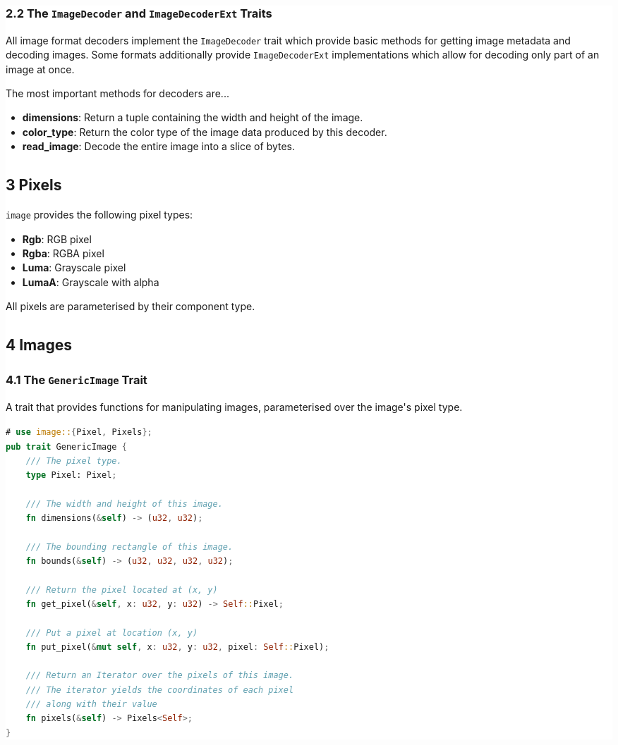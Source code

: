 ### 2.2 The `ImageDecoder` and `ImageDecoderExt` Traits

All image format decoders implement the `ImageDecoder` trait which provide
basic methods for getting image metadata and decoding images. Some formats
additionally provide `ImageDecoderExt` implementations which allow for
decoding only part of an image at once.

The most important methods for decoders are...
+ **dimensions**: Return a tuple containing the width and height of the image.
+ **color_type**: Return the color type of the image data produced by this decoder.
+ **read_image**: Decode the entire image into a slice of bytes.

## 3 Pixels

`image` provides the following pixel types:
+ **Rgb**: RGB pixel
+ **Rgba**: RGBA pixel
+ **Luma**: Grayscale pixel
+ **LumaA**: Grayscale with alpha

All pixels are parameterised by their component type.

## 4 Images
### 4.1 The `GenericImage` Trait

A trait that provides functions for manipulating images, parameterised over the image's pixel type.

```rust
# use image::{Pixel, Pixels};
pub trait GenericImage {
    /// The pixel type.
    type Pixel: Pixel;

    /// The width and height of this image.
    fn dimensions(&self) -> (u32, u32);

    /// The bounding rectangle of this image.
    fn bounds(&self) -> (u32, u32, u32, u32);

    /// Return the pixel located at (x, y)
    fn get_pixel(&self, x: u32, y: u32) -> Self::Pixel;

    /// Put a pixel at location (x, y)
    fn put_pixel(&mut self, x: u32, y: u32, pixel: Self::Pixel);

    /// Return an Iterator over the pixels of this image.
    /// The iterator yields the coordinates of each pixel
    /// along with their value
    fn pixels(&self) -> Pixels<Self>;
}
```
